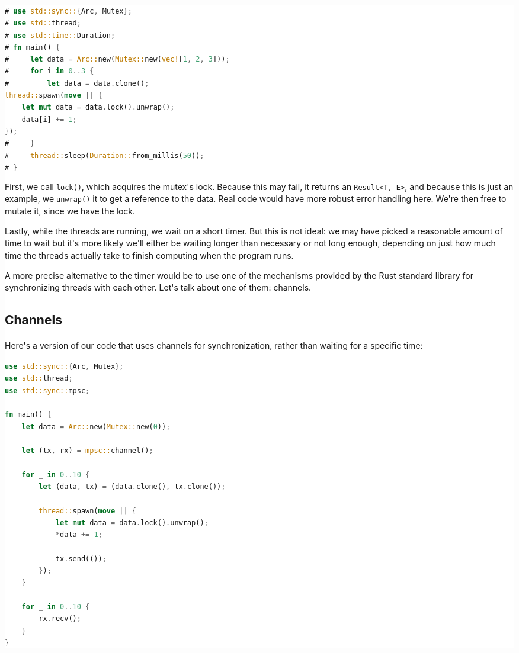 ```rust
# use std::sync::{Arc, Mutex};
# use std::thread;
# use std::time::Duration;
# fn main() {
#     let data = Arc::new(Mutex::new(vec![1, 2, 3]));
#     for i in 0..3 {
#         let data = data.clone();
thread::spawn(move || {
    let mut data = data.lock().unwrap();
    data[i] += 1;
});
#     }
#     thread::sleep(Duration::from_millis(50));
# }
```

First, we call `lock()`, which acquires the mutex's lock. Because this may fail,
it returns an `Result<T, E>`, and because this is just an example, we `unwrap()`
it to get a reference to the data. Real code would have more robust error handling
here. We're then free to mutate it, since we have the lock.

Lastly, while the threads are running, we wait on a short timer. But
this is not ideal: we may have picked a reasonable amount of time to
wait but it's more likely we'll either be waiting longer than
necessary or not long enough, depending on just how much time the
threads actually take to finish computing when the program runs.

A more precise alternative to the timer would be to use one of the
mechanisms provided by the Rust standard library for synchronizing
threads with each other. Let's talk about one of them: channels.

## Channels

Here's a version of our code that uses channels for synchronization, rather
than waiting for a specific time:

```rust
use std::sync::{Arc, Mutex};
use std::thread;
use std::sync::mpsc;

fn main() {
    let data = Arc::new(Mutex::new(0));

    let (tx, rx) = mpsc::channel();

    for _ in 0..10 {
        let (data, tx) = (data.clone(), tx.clone());

        thread::spawn(move || {
            let mut data = data.lock().unwrap();
            *data += 1;

            tx.send(());
        });
    }

    for _ in 0..10 {
        rx.recv();
    }
}
```


[ffi]: ffi.html